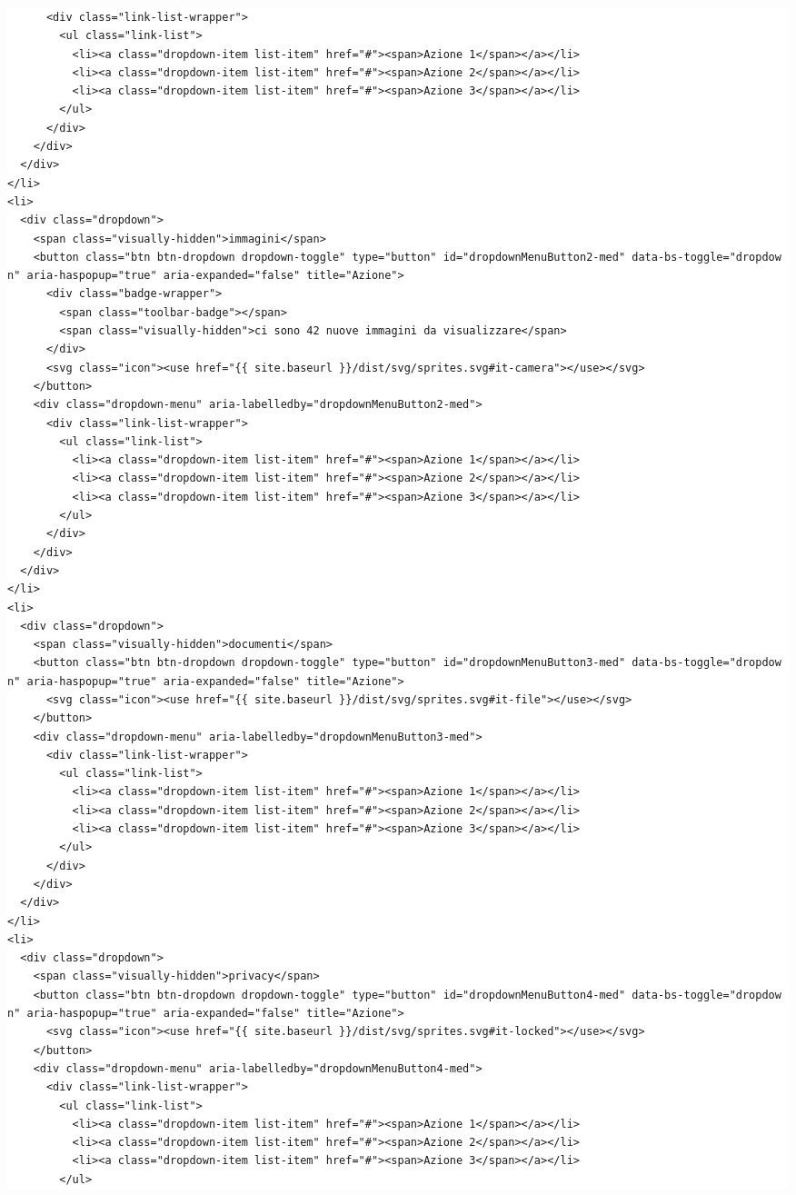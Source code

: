           <div class="link-list-wrapper">
            <ul class="link-list">
              <li><a class="dropdown-item list-item" href="#"><span>Azione 1</span></a></li>
              <li><a class="dropdown-item list-item" href="#"><span>Azione 2</span></a></li>
              <li><a class="dropdown-item list-item" href="#"><span>Azione 3</span></a></li>
            </ul>
          </div>
        </div>
      </div>
    </li>
    <li>
      <div class="dropdown">
        <span class="visually-hidden">immagini</span>
        <button class="btn btn-dropdown dropdown-toggle" type="button" id="dropdownMenuButton2-med" data-bs-toggle="dropdown" aria-haspopup="true" aria-expanded="false" title="Azione">
          <div class="badge-wrapper">
            <span class="toolbar-badge"></span>
            <span class="visually-hidden">ci sono 42 nuove immagini da visualizzare</span>
          </div>
          <svg class="icon"><use href="{{ site.baseurl }}/dist/svg/sprites.svg#it-camera"></use></svg>
        </button>
        <div class="dropdown-menu" aria-labelledby="dropdownMenuButton2-med">
          <div class="link-list-wrapper">
            <ul class="link-list">
              <li><a class="dropdown-item list-item" href="#"><span>Azione 1</span></a></li>
              <li><a class="dropdown-item list-item" href="#"><span>Azione 2</span></a></li>
              <li><a class="dropdown-item list-item" href="#"><span>Azione 3</span></a></li>
            </ul>
          </div>
        </div>
      </div>
    </li>
    <li>
      <div class="dropdown">
        <span class="visually-hidden">documenti</span>
        <button class="btn btn-dropdown dropdown-toggle" type="button" id="dropdownMenuButton3-med" data-bs-toggle="dropdown" aria-haspopup="true" aria-expanded="false" title="Azione">
          <svg class="icon"><use href="{{ site.baseurl }}/dist/svg/sprites.svg#it-file"></use></svg>
        </button>
        <div class="dropdown-menu" aria-labelledby="dropdownMenuButton3-med">
          <div class="link-list-wrapper">
            <ul class="link-list">
              <li><a class="dropdown-item list-item" href="#"><span>Azione 1</span></a></li>
              <li><a class="dropdown-item list-item" href="#"><span>Azione 2</span></a></li>
              <li><a class="dropdown-item list-item" href="#"><span>Azione 3</span></a></li>
            </ul>
          </div>
        </div>
      </div>
    </li>
    <li>
      <div class="dropdown">
        <span class="visually-hidden">privacy</span>
        <button class="btn btn-dropdown dropdown-toggle" type="button" id="dropdownMenuButton4-med" data-bs-toggle="dropdown" aria-haspopup="true" aria-expanded="false" title="Azione">
          <svg class="icon"><use href="{{ site.baseurl }}/dist/svg/sprites.svg#it-locked"></use></svg>
        </button>
        <div class="dropdown-menu" aria-labelledby="dropdownMenuButton4-med">
          <div class="link-list-wrapper">
            <ul class="link-list">
              <li><a class="dropdown-item list-item" href="#"><span>Azione 1</span></a></li>
              <li><a class="dropdown-item list-item" href="#"><span>Azione 2</span></a></li>
              <li><a class="dropdown-item list-item" href="#"><span>Azione 3</span></a></li>
            </ul>
